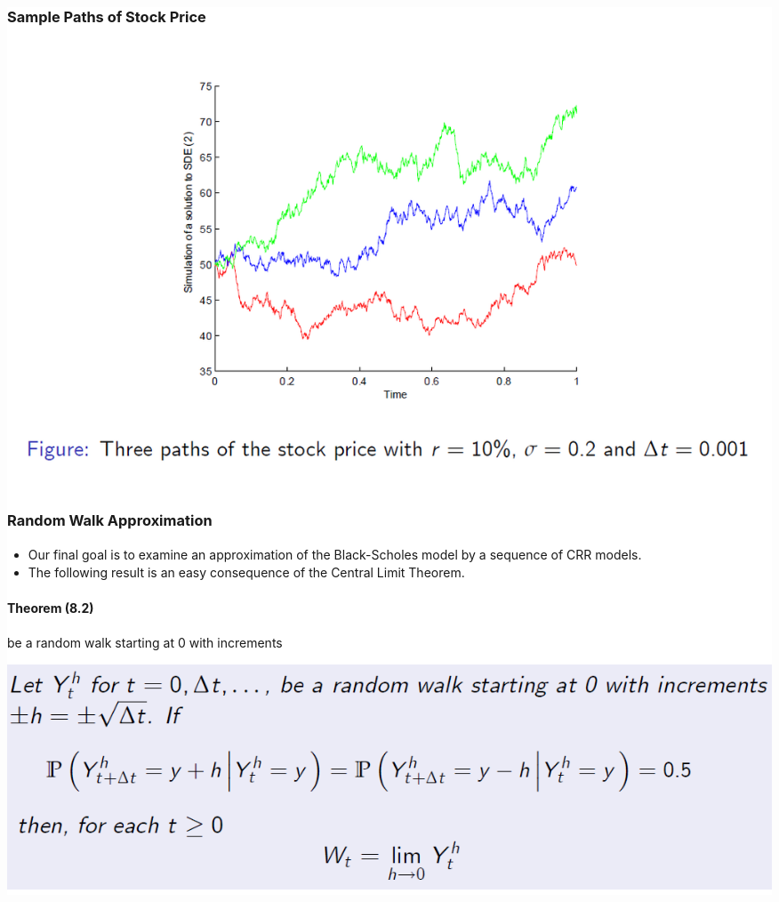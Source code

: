 ### Sample Paths of Stock Price  

!["FIG.17"](https://raw.githubusercontent.com/damien0x0023/damien0x0023.github.io/master/assets/images/2020/ECON5020/TheBlack-ScholesModel/17.png "FIG.17")

### Random Walk Approximation  
- Our final goal is to examine an approximation of the Black-Scholes
model by a sequence of CRR models.  
- The following result is an easy consequence of the Central Limit
Theorem.  

#### Theorem (8.2)   
be a random walk starting at 0 with increments  

!["FIG.18"](https://raw.githubusercontent.com/damien0x0023/damien0x0023.github.io/master/assets/images/2020/ECON5020/TheBlack-ScholesModel/18.png "FIG.18")
